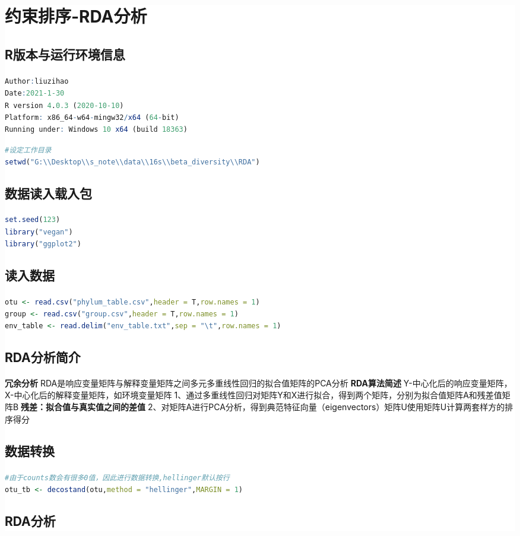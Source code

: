 # 约束排序-RDA分析

## R版本与运行环境信息

```R
Author:liuzihao
Date:2021-1-30
R version 4.0.3 (2020-10-10)
Platform: x86_64-w64-mingw32/x64 (64-bit)
Running under: Windows 10 x64 (build 18363)
```

```R
#设定工作目录
setwd("G:\\Desktop\\s_note\\data\\16s\\beta_diversity\\RDA")
```

## 数据读入载入包

```R
set.seed(123)
library("vegan")
library("ggplot2")
```

## 读入数据

```R
otu <- read.csv("phylum_table.csv",header = T,row.names = 1)
group <- read.csv("group.csv",header = T,row.names = 1)
env_table <- read.delim("env_table.txt",sep = "\t",row.names = 1)
```

## RDA分析简介

**冗余分析**
RDA是响应变量矩阵与解释变量矩阵之间多元多重线性回归的拟合值矩阵的PCA分析
**RDA算法简述**
Y-中心化后的响应变量矩阵，X-中心化后的解释变量矩阵，如环境变量矩阵
1、通过多重线性回归对矩阵Y和X进行拟合，得到两个矩阵，分别为拟合值矩阵A和残差值矩阵B
**残差：拟合值与真实值之间的差值**
2、对矩阵A进行PCA分析，得到典范特征向量（eigenvectors）矩阵U使用矩阵U计算两套样方的排序得分

## 数据转换

```R
#由于counts数会有很多0值，因此进行数据转换,hellinger默认按行
otu_tb <- decostand(otu,method = "hellinger",MARGIN = 1)
```

## RDA分析

